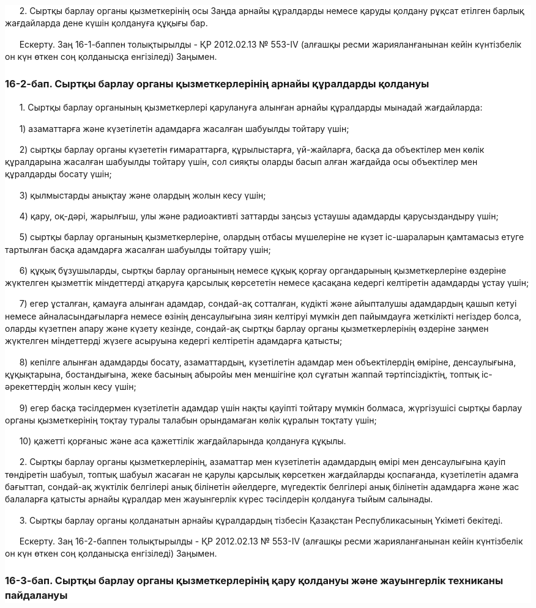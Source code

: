       2. Сыртқы барлау органы қызметкерінің осы Заңда арнайы құралдарды немесе қаруды қолдану рұқсат етілген барлық жағдайларда дене күшiн қолдануға құқығы бар.

      Ескерту. Заң 16-1-баппен толықтырылды - ҚР 2012.02.13 № 553-IV (алғашқы ресми жарияланғанынан кейін күнтізбелік он күн өткен соң қолданысқа енгізіледі) Заңымен.

### 16-2-бап. Сыртқы барлау органы қызметкерлерінің арнайы құралдарды қолдануы

      1. Сыртқы барлау органының қызметкерлері қарулануға алынған арнайы құралдарды мынадай жағдайларда:

      1) азаматтарға және күзетілетін адамдарға жасалған шабуылды тойтару үшін;

      2) сыртқы барлау органы күзететін ғимараттарға, құрылыстарға, үй-жайларға, басқа да объектілер мен көлiк құралдарына жасалған шабуылды тойтару үшін, сол сияқты оларды басып алған жағдайда осы объектілер мен құралдарды босату үшін;

      3) қылмыстарды анықтау және олардың жолын кесу үшін;

      4) қару, оқ-дәрі, жарылғыш, улы және радиоактивті заттарды заңсыз ұстаушы адамдарды қарусыздандыру үшін;

      5) сыртқы барлау органының қызметкерлеріне, олардың отбасы мүшелерiне не күзет іс-шараларын қамтамасыз етуге тартылған басқа адамдарға жасалған шабуылды тойтару үшін;

      6) құқық бұзушыларды, сыртқы барлау органының немесе құқық қорғау органдарының қызметкерлеріне өздерiне жүктелген қызметтік мiндеттердi атқаруға қарсылық көрсететін немесе қасақана кедергі келтіретін адамдарды ұстау үшін;

      7) егер ұсталған, қамауға алынған адамдар, сондай-ақ сотталған, күдiктi және айыпталушы адамдардың қашып кетуi немесе айналасындағыларға немесе өзiнің денсаулығына зиян келтіруі мүмкін деп пайымдауға жеткілікті негіздер болса, оларды күзетпен апару және күзету кезінде, сондай-ақ сыртқы барлау органы қызметкерлерінiң өздерiне заңмен жүктелген мiндеттердi жүзеге асыруына кедергі келтіретін адамдарға қатысты;

      8) кепілге алынған адамдарды босату, азаматтардың, күзетілетін адамдар мен объектілердің өміріне, денсаулығына, құқықтарына, бостандығына, жеке басының абыройы мен меншігіне қол сұғатын жаппай тәртіпсіздіктің, топтық іс-әрекеттердің жолын кесу үшін;

      9) егер басқа тәсілдермен күзетілетін адамдар үшін нақты қауіпті тойтару мүмкін болмаса, жүргізушісі сыртқы барлау органы қызметкерінің тоқтау туралы талабын орындамаған көлік құралын тоқтату үшін;

      10) қажеттi қорғаныс және аса қажеттілік жағдайларында қолдануға құқылы.

      2. Сыртқы барлау органы қызметкерлерінің, азаматтар мен күзетілетін адамдардың өмiрi мен денсаулығына қауiп төндiретiн шабуыл, топтық шабуыл жасаған не қарулы қарсылық көрсеткен жағдайларды қоспағанда, күзетілетін адамға бағыттап, сондай-ақ жүктілік белгілері анық білінетін әйелдерге, мүгедектiк белгiлерi анық бiлiнетін адамдарға және жас балаларға қатысты арнайы құралдар мен жауынгерлiк күрес тәсiлдерiн қолдануға тыйым салынады.

      3. Сыртқы барлау органы қолданатын арнайы құралдардың тізбесін Қазақстан Республикасының Үкіметі бекітеді.

      Ескерту. Заң 16-2-баппен толықтырылды - ҚР 2012.02.13 № 553-IV (алғашқы ресми жарияланғанынан кейін күнтізбелік он күн өткен соң қолданысқа енгізіледі) Заңымен.

### 16-3-бап. Сыртқы барлау органы қызметкерлерінің қару қолдануы және жауынгерлік техниканы пайдалануы
